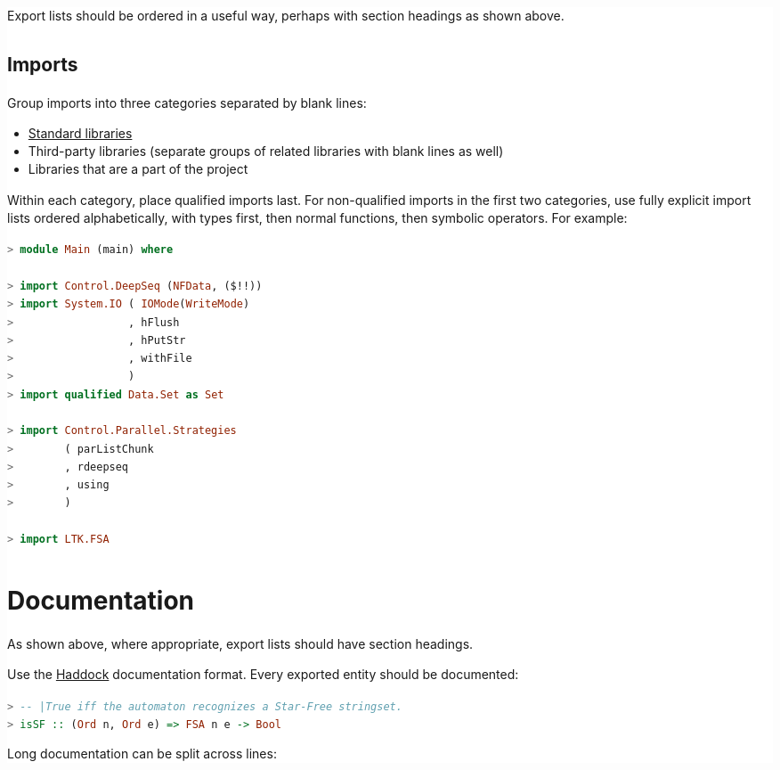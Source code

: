 Export lists should be ordered in a useful way,
perhaps with section headings as shown above.

## Imports
Group imports into three categories separated by blank lines:
* [Standard libraries][1]
* Third-party libraries
  (separate groups of related libraries with blank lines as well)
* Libraries that are a part of the project

[1]: https://downloads.haskell.org/~ghc/latest/docs/html/libraries/index.html

Within each category, place qualified imports last.
For non-qualified imports in the first two categories,
use fully explicit import lists
ordered alphabetically, with types first,
then normal functions,
then symbolic operators.
For example:

```haskell
> module Main (main) where

> import Control.DeepSeq (NFData, ($!!))
> import System.IO ( IOMode(WriteMode)
>                  , hFlush
>                  , hPutStr
>                  , withFile
>                  )
> import qualified Data.Set as Set

> import Control.Parallel.Strategies
>        ( parListChunk
>        , rdeepseq
>        , using
>        )

> import LTK.FSA
```

# Documentation
As shown above, where appropriate,
export lists should have section headings.

Use the [Haddock][haddock] documentation format.
Every exported entity should be documented:

[haddock]: https://haskell-haddock.readthedocs.io/en/latest/markup.html

```haskell
> -- |True iff the automaton recognizes a Star-Free stringset.
> isSF :: (Ord n, Ord e) => FSA n e -> Bool
```

Long documentation can be split across lines:
